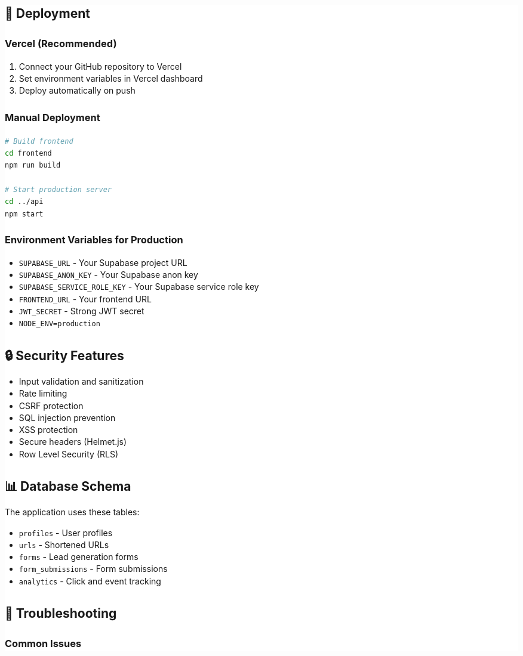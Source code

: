 ## 🚀 Deployment

### Vercel (Recommended)
1. Connect your GitHub repository to Vercel
2. Set environment variables in Vercel dashboard
3. Deploy automatically on push

### Manual Deployment
```bash
# Build frontend
cd frontend
npm run build

# Start production server
cd ../api
npm start
```

### Environment Variables for Production
- `SUPABASE_URL` - Your Supabase project URL
- `SUPABASE_ANON_KEY` - Your Supabase anon key
- `SUPABASE_SERVICE_ROLE_KEY` - Your Supabase service role key
- `FRONTEND_URL` - Your frontend URL
- `JWT_SECRET` - Strong JWT secret
- `NODE_ENV=production`

## 🔒 Security Features

- Input validation and sanitization
- Rate limiting
- CSRF protection
- SQL injection prevention
- XSS protection
- Secure headers (Helmet.js)
- Row Level Security (RLS)

## 📊 Database Schema

The application uses these tables:
- `profiles` - User profiles
- `urls` - Shortened URLs
- `forms` - Lead generation forms
- `form_submissions` - Form submissions
- `analytics` - Click and event tracking

## 🐛 Troubleshooting

### Common Issues
